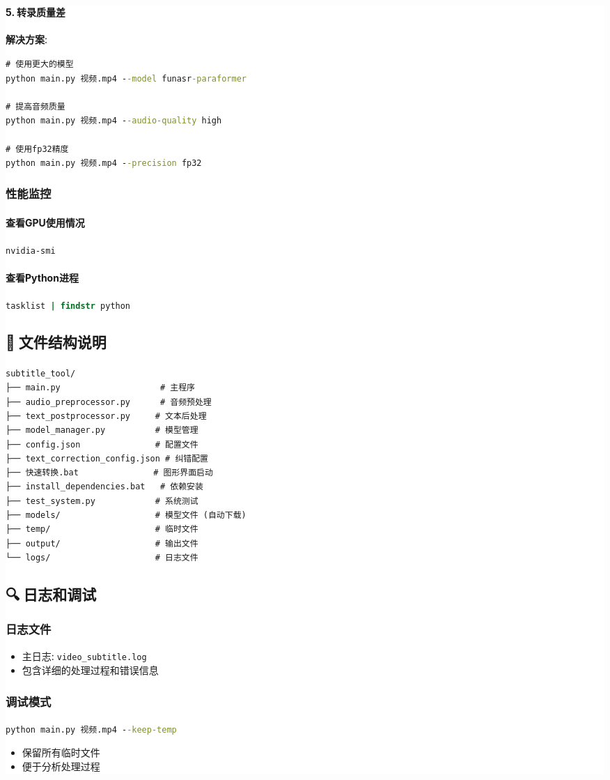 #### 5. 转录质量差
**解决方案**:
```cmd
# 使用更大的模型
python main.py 视频.mp4 --model funasr-paraformer

# 提高音频质量
python main.py 视频.mp4 --audio-quality high

# 使用fp32精度
python main.py 视频.mp4 --precision fp32
```

### 性能监控

#### 查看GPU使用情况
```cmd
nvidia-smi
```

#### 查看Python进程
```cmd
tasklist | findstr python
```

## 📁 文件结构说明

```
subtitle_tool/
├── main.py                    # 主程序
├── audio_preprocessor.py      # 音频预处理
├── text_postprocessor.py     # 文本后处理
├── model_manager.py          # 模型管理
├── config.json               # 配置文件
├── text_correction_config.json # 纠错配置
├── 快速转换.bat               # 图形界面启动
├── install_dependencies.bat   # 依赖安装
├── test_system.py            # 系统测试
├── models/                   # 模型文件 (自动下载)
├── temp/                     # 临时文件
├── output/                   # 输出文件
└── logs/                     # 日志文件
```

## 🔍 日志和调试

### 日志文件
- 主日志: `video_subtitle.log`
- 包含详细的处理过程和错误信息

### 调试模式
```cmd
python main.py 视频.mp4 --keep-temp
```
- 保留所有临时文件
- 便于分析处理过程
